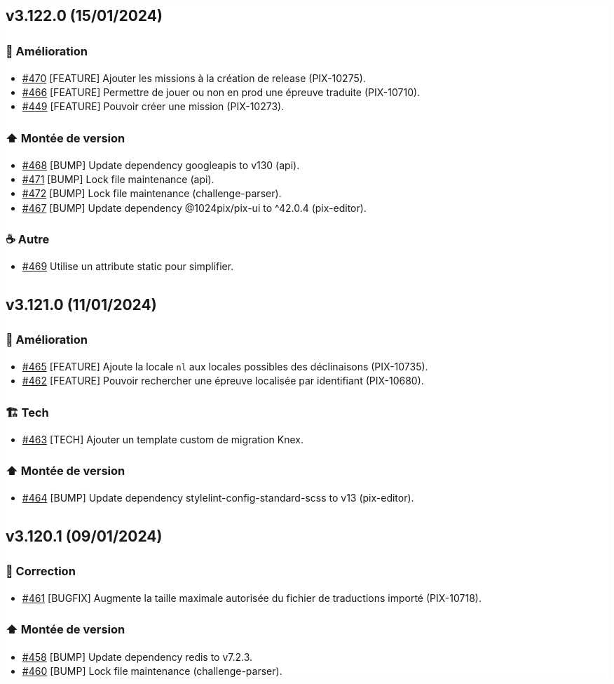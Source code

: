 ## v3.122.0 (15/01/2024)


### :rocket: Amélioration
- [#470](https://github.com/1024pix/pix-editor/pull/470) [FEATURE] Ajouter les missions à la création de release (PIX-10275).
- [#466](https://github.com/1024pix/pix-editor/pull/466) [FEATURE] Permettre de jouer ou non en prod une épreuve traduite (PIX-10710).
- [#449](https://github.com/1024pix/pix-editor/pull/449) [FEATURE] Pouvoir créer une mission (PIX-10273).

### :arrow_up: Montée de version
- [#468](https://github.com/1024pix/pix-editor/pull/468) [BUMP] Update dependency googleapis to v130 (api).
- [#471](https://github.com/1024pix/pix-editor/pull/471) [BUMP] Lock file maintenance (api).
- [#472](https://github.com/1024pix/pix-editor/pull/472) [BUMP] Lock file maintenance (challenge-parser).
- [#467](https://github.com/1024pix/pix-editor/pull/467) [BUMP] Update dependency @1024pix/pix-ui to ^42.0.4 (pix-editor).

### :coffee: Autre
- [#469](https://github.com/1024pix/pix-editor/pull/469) Utilise un attribute static pour simplifier.

## v3.121.0 (11/01/2024)


### :rocket: Amélioration
- [#465](https://github.com/1024pix/pix-editor/pull/465) [FEATURE] Ajoute la locale `nl` aux locales possibles des déclinaisons (PIX-10735).
- [#462](https://github.com/1024pix/pix-editor/pull/462) [FEATURE] Pouvoir rechercher une épreuve localisée par identifiant (PIX-10680).

### :building_construction: Tech
- [#463](https://github.com/1024pix/pix-editor/pull/463) [TECH] Ajouter un template custom de migration Knex.

### :arrow_up: Montée de version
- [#464](https://github.com/1024pix/pix-editor/pull/464) [BUMP] Update dependency stylelint-config-standard-scss to v13 (pix-editor).

## v3.120.1 (09/01/2024)


### :bug: Correction
- [#461](https://github.com/1024pix/pix-editor/pull/461) [BUGFIX] Augmente la taille maximale autorisée du fichier de traductions importé (PIX-10718).

### :arrow_up: Montée de version
- [#458](https://github.com/1024pix/pix-editor/pull/458) [BUMP] Update dependency redis to v7.2.3.
- [#460](https://github.com/1024pix/pix-editor/pull/460) [BUMP] Lock file maintenance (challenge-parser).
